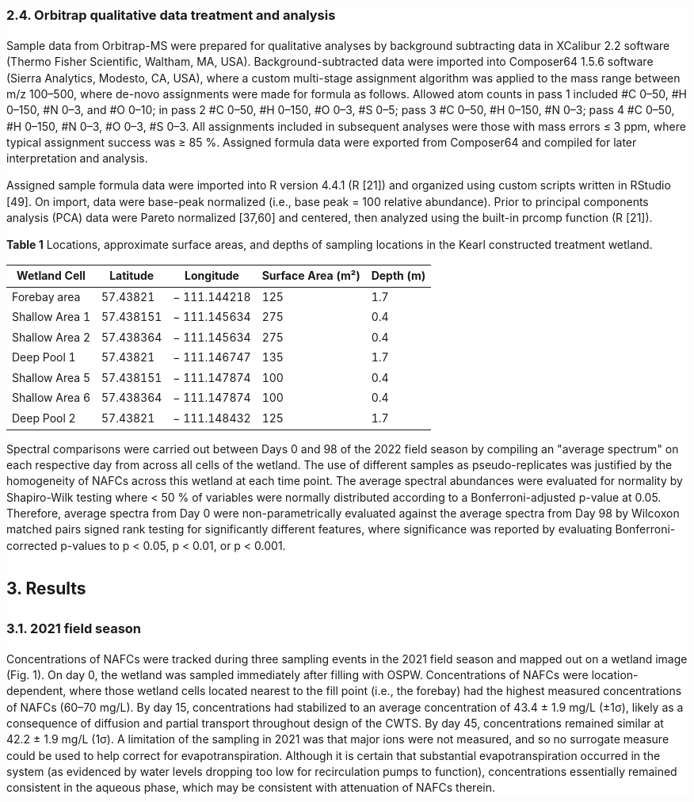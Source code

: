 ### 2.4. Orbitrap qualitative data treatment and analysis

Sample data from Orbitrap-MS were prepared for qualitative analyses by background subtracting data in XCalibur 2.2 software (Thermo Fisher Scientific, Waltham, MA, USA). Background-subtracted data were imported into Composer64 1.5.6 software (Sierra Analytics, Modesto, CA, USA), where a custom multi-stage assignment algorithm was applied to the mass range between m/z 100–500, where de-novo assignments were made for formula as follows. Allowed atom counts in pass 1 included #C 0–50, #H 0–150, #N 0–3, and #O 0–10; in pass 2 #C 0–50, #H 0–150, #O 0–3, #S 0–5; pass 3 #C 0–50, #H 0–150, #N 0–3; pass 4 #C 0–50, #H 0–150, #N 0–3, #O 0–3, #S 0–3. All assignments included in subsequent analyses were those with mass errors ≤ 3 ppm, where typical assignment success was ≥ 85 %. Assigned formula data were exported from Composer64 and compiled for later interpretation and analysis.

Assigned sample formula data were imported into R version 4.4.1 (R [21]) and organized using custom scripts written in RStudio [49]. On import, data were base-peak normalized (i.e., base peak = 100 relative abundance). Prior to principal components analysis (PCA) data were Pareto normalized [37,60] and centered, then analyzed using the built-in prcomp function (R [21]).

**Table 1** Locations, approximate surface areas, and depths of sampling locations in the Kearl constructed treatment wetland.

|Wetland Cell|Latitude|Longitude|Surface Area (m²)|Depth (m)|
|---|---|---|---|---|
|Forebay area|57.43821|− 111.144218|125|1.7|
|Shallow Area 1|57.438151|− 111.145634|275|0.4|
|Shallow Area 2|57.438364|− 111.145634|275|0.4|
|Deep Pool 1|57.43821|− 111.146747|135|1.7|
|Shallow Area 5|57.438151|− 111.147874|100|0.4|
|Shallow Area 6|57.438364|− 111.147874|100|0.4|
|Deep Pool 2|57.43821|− 111.148432|125|1.7|

Spectral comparisons were carried out between Days 0 and 98 of the 2022 field season by compiling an "average spectrum" on each respective day from across all cells of the wetland. The use of different samples as pseudo-replicates was justified by the homogeneity of NAFCs across this wetland at each time point. The average spectral abundances were evaluated for normality by Shapiro-Wilk testing where < 50 % of variables were normally distributed according to a Bonferroni-adjusted p-value at 0.05. Therefore, average spectra from Day 0 were non-parametrically evaluated against the average spectra from Day 98 by Wilcoxon matched pairs signed rank testing for significantly different features, where significance was reported by evaluating Bonferroni-corrected p-values to p < 0.05, p < 0.01, or p < 0.001.

## 3. Results

### 3.1. 2021 field season

Concentrations of NAFCs were tracked during three sampling events in the 2021 field season and mapped out on a wetland image (Fig. 1). On day 0, the wetland was sampled immediately after filling with OSPW. Concentrations of NAFCs were location-dependent, where those wetland cells located nearest to the fill point (i.e., the forebay) had the highest measured concentrations of NAFCs (60–70 mg/L). By day 15, concentrations had stabilized to an average concentration of 43.4 ± 1.9 mg/L (±1σ), likely as a consequence of diffusion and partial transport throughout design of the CWTS. By day 45, concentrations remained similar at 42.2 ± 1.9 mg/L (1σ). A limitation of the sampling in 2021 was that major ions were not measured, and so no surrogate measure could be used to help correct for evapotranspiration. Although it is certain that substantial evapotranspiration occurred in the system (as evidenced by water levels dropping too low for recirculation pumps to function), concentrations essentially remained consistent in the aqueous phase, which may be consistent with attenuation of NAFCs therein.
